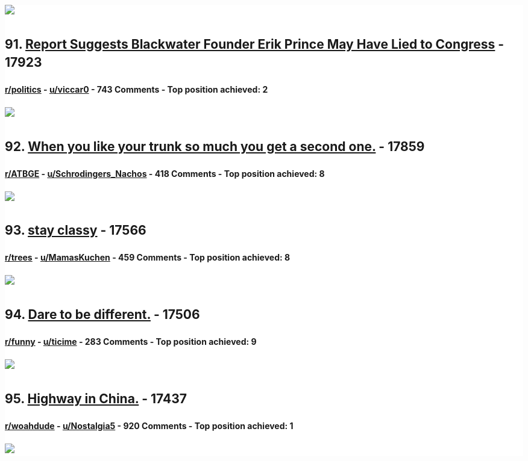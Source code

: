 <a href="https://i.imgur.com/3eIANWC.jpg"><img src="https://b.thumbs.redditmedia.com/k2g7-StZGvNiDRqTuC1JX2R5Z8k3l-swsrbFhQBdFVU.jpg"></img></a>

## 91. [Report Suggests Blackwater Founder Erik Prince May Have Lied to Congress](http://reddit.com/r/politics/comments/8knlop/report_suggests_blackwater_founder_erik_prince/) - 17923
#### [r/politics](http://reddit.com/r/politics) - [u/viccar0](http://reddit.com/u/viccar0) - 743 Comments - Top position achieved: 2

<a href="https://www.motherjones.com/politics/2018/05/report-suggests-blackwater-founder-erik-prince-may-have-lied-to-congress/"><img src="https://b.thumbs.redditmedia.com/n0B1L1TuFZ51liI4qjKpsZVI1m-R-oDJ11FYgx5sAHk.jpg"></img></a>

## 92. [When you like your trunk so much you get a second one.](http://reddit.com/r/ATBGE/comments/8knhcm/when_you_like_your_trunk_so_much_you_get_a_second/) - 17859
#### [r/ATBGE](http://reddit.com/r/ATBGE) - [u/Schrodingers_Nachos](http://reddit.com/u/Schrodingers_Nachos) - 418 Comments - Top position achieved: 8

<a href="https://imgur.com/5FdzMwU"><img src="https://b.thumbs.redditmedia.com/rKmdRAF6ndIS8MIjs-m3UQE4TJAm0ue7KSTMhH5-Whc.jpg"></img></a>

## 93. [stay classy](http://reddit.com/r/trees/comments/8klld8/stay_classy/) - 17566
#### [r/trees](http://reddit.com/r/trees) - [u/MamasKuchen](http://reddit.com/u/MamasKuchen) - 459 Comments - Top position achieved: 8

<a href="https://i.redd.it/3jhlf7nuoty01.png"><img src="https://b.thumbs.redditmedia.com/L-K-VI3KGddMqu5Oky3DhkiZaPDudc0XLYb2aliPaDY.jpg"></img></a>

## 94. [Dare to be different.](http://reddit.com/r/funny/comments/8kjj3x/dare_to_be_different/) - 17506
#### [r/funny](http://reddit.com/r/funny) - [u/ticime](http://reddit.com/u/ticime) - 283 Comments - Top position achieved: 9

<a href="https://i.imgur.com/WS3Pa7J.jpg"><img src="https://b.thumbs.redditmedia.com/ExFg4xsjL6b2Z82E4qUP-a3I7pZSjJRgI1mxbToepJw.jpg"></img></a>

## 95. [Highway in China.](http://reddit.com/r/woahdude/comments/8kkb6j/highway_in_china/) - 17437
#### [r/woahdude](http://reddit.com/r/woahdude) - [u/Nostalgia5](http://reddit.com/u/Nostalgia5) - 920 Comments - Top position achieved: 1

<a href="https://i.redd.it/u7vb2ucrbsy01.jpg"><img src="https://a.thumbs.redditmedia.com/vqz4yFOON_EnW3uBsuba37K9hk8QNUP7eJgE4LOxja0.jpg"></img></a>
